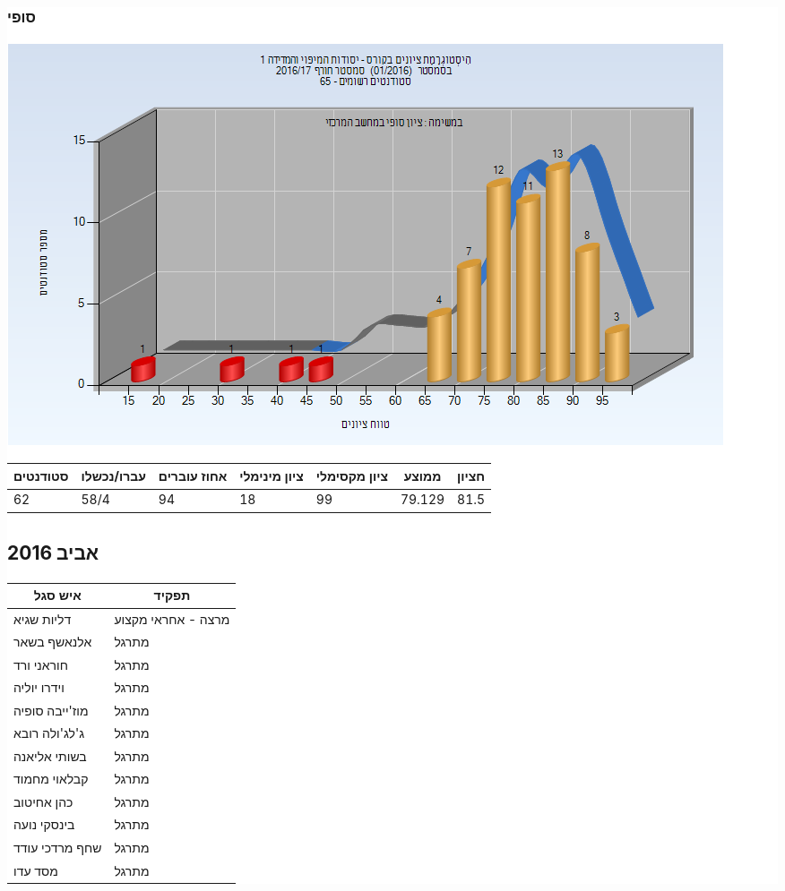 <h3 id="201601-Finals">סופי</h3>

![201601 Finals](201601/Finals.png)

| סטודנטים | עברו/נכשלו | אחוז עוברים | ציון מינימלי | ציון מקסימלי | ממוצע | חציון |
| ---- | ---- | ---- | ---- | ---- | ---- | ---- |
| 62 | 58/4 | 94 | 18 | 99 | 79.129 | 81.5 |

<h2 id="201502">אביב 2016</h2>

| איש סגל | תפקיד |
| ---- | ---- |
| דליות שגיא | מרצה - אחראי מקצוע |
| אלנאשף בשאר | מתרגל |
| חוראני ורד | מתרגל |
| וידרו יוליה | מתרגל |
| מוז'ייבה סופיה | מתרגל |
| ג'לג'ולה רובא | מתרגל |
| בשותי אליאנה | מתרגל |
| קבלאוי מחמוד | מתרגל |
| כהן אחיטוב | מתרגל |
| בינסקי נועה | מתרגל |
| שחף מרדכי עודד | מתרגל |
| מסד עדו | מתרגל |
